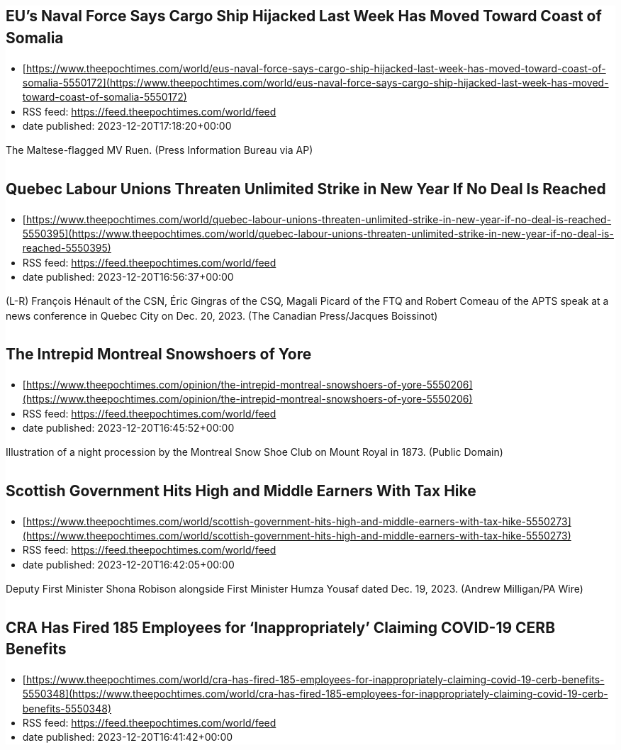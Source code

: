## EU’s Naval Force Says Cargo Ship Hijacked Last Week Has Moved Toward Coast of Somalia
 - [https://www.theepochtimes.com/world/eus-naval-force-says-cargo-ship-hijacked-last-week-has-moved-toward-coast-of-somalia-5550172](https://www.theepochtimes.com/world/eus-naval-force-says-cargo-ship-hijacked-last-week-has-moved-toward-coast-of-somalia-5550172)
 - RSS feed: https://feed.theepochtimes.com/world/feed
 - date published: 2023-12-20T17:18:20+00:00

The Maltese-flagged MV Ruen. (Press Information Bureau via AP)

## Quebec Labour Unions Threaten Unlimited Strike in New Year If No Deal Is Reached
 - [https://www.theepochtimes.com/world/quebec-labour-unions-threaten-unlimited-strike-in-new-year-if-no-deal-is-reached-5550395](https://www.theepochtimes.com/world/quebec-labour-unions-threaten-unlimited-strike-in-new-year-if-no-deal-is-reached-5550395)
 - RSS feed: https://feed.theepochtimes.com/world/feed
 - date published: 2023-12-20T16:56:37+00:00

(L-R) François Hénault of the CSN, Éric Gingras of the CSQ, Magali Picard of the FTQ and Robert Comeau of the APTS speak at a news conference in Quebec City on Dec. 20, 2023. (The Canadian Press/Jacques Boissinot)

## The Intrepid Montreal Snowshoers of Yore
 - [https://www.theepochtimes.com/opinion/the-intrepid-montreal-snowshoers-of-yore-5550206](https://www.theepochtimes.com/opinion/the-intrepid-montreal-snowshoers-of-yore-5550206)
 - RSS feed: https://feed.theepochtimes.com/world/feed
 - date published: 2023-12-20T16:45:52+00:00

Illustration of a night procession by the Montreal Snow Shoe Club on Mount Royal in 1873. (Public Domain)

## Scottish Government Hits High and Middle Earners With Tax Hike
 - [https://www.theepochtimes.com/world/scottish-government-hits-high-and-middle-earners-with-tax-hike-5550273](https://www.theepochtimes.com/world/scottish-government-hits-high-and-middle-earners-with-tax-hike-5550273)
 - RSS feed: https://feed.theepochtimes.com/world/feed
 - date published: 2023-12-20T16:42:05+00:00

Deputy First Minister Shona Robison alongside First Minister Humza Yousaf dated Dec. 19, 2023. (Andrew Milligan/PA Wire)

## CRA Has Fired 185 Employees for ‘Inappropriately’ Claiming COVID-19 CERB Benefits
 - [https://www.theepochtimes.com/world/cra-has-fired-185-employees-for-inappropriately-claiming-covid-19-cerb-benefits-5550348](https://www.theepochtimes.com/world/cra-has-fired-185-employees-for-inappropriately-claiming-covid-19-cerb-benefits-5550348)
 - RSS feed: https://feed.theepochtimes.com/world/feed
 - date published: 2023-12-20T16:41:42+00:00
